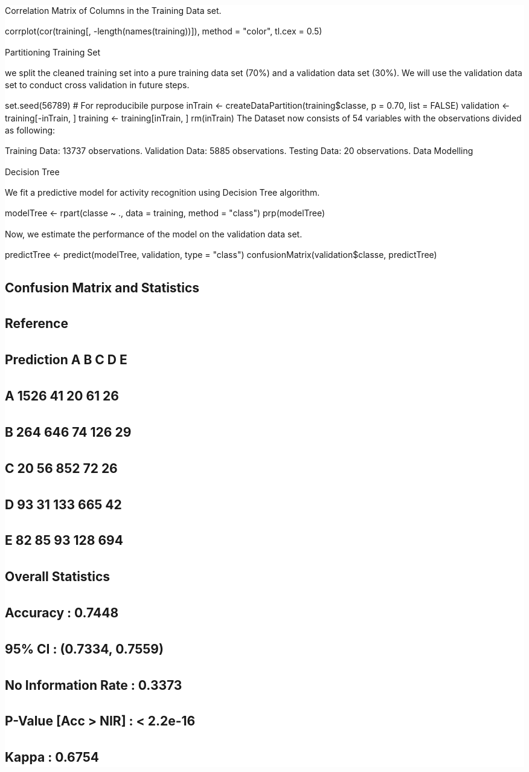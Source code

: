 Correlation Matrix of Columns in the Training Data set.

corrplot(cor(training[, -length(names(training))]), method = "color", tl.cex = 0.5)


Partitioning Training Set

we split the cleaned training set into a pure training data set (70%) and a validation data set (30%). We will use the validation data set to conduct cross validation in future steps.

set.seed(56789) # For reproducibile purpose
inTrain <- createDataPartition(training$classe, p = 0.70, list = FALSE)
validation <- training[-inTrain, ]
training <- training[inTrain, ]
rm(inTrain)
The Dataset now consists of 54 variables with the observations divided as following:

Training Data: 13737 observations.
Validation Data: 5885 observations.
Testing Data: 20 observations.
Data Modelling

Decision Tree

We fit a predictive model for activity recognition using Decision Tree algorithm.

modelTree <- rpart(classe ~ ., data = training, method = "class")
prp(modelTree)


Now, we estimate the performance of the model on the validation data set.

predictTree <- predict(modelTree, validation, type = "class")
confusionMatrix(validation$classe, predictTree)
## Confusion Matrix and Statistics
## 
##           Reference
## Prediction    A    B    C    D    E
##          A 1526   41   20   61   26
##          B  264  646   74  126   29
##          C   20   56  852   72   26
##          D   93   31  133  665   42
##          E   82   85   93  128  694
## 
## Overall Statistics
##                                           
##                Accuracy : 0.7448          
##                  95% CI : (0.7334, 0.7559)
##     No Information Rate : 0.3373          
##     P-Value [Acc > NIR] : < 2.2e-16       
##                                           
##                   Kappa : 0.6754          